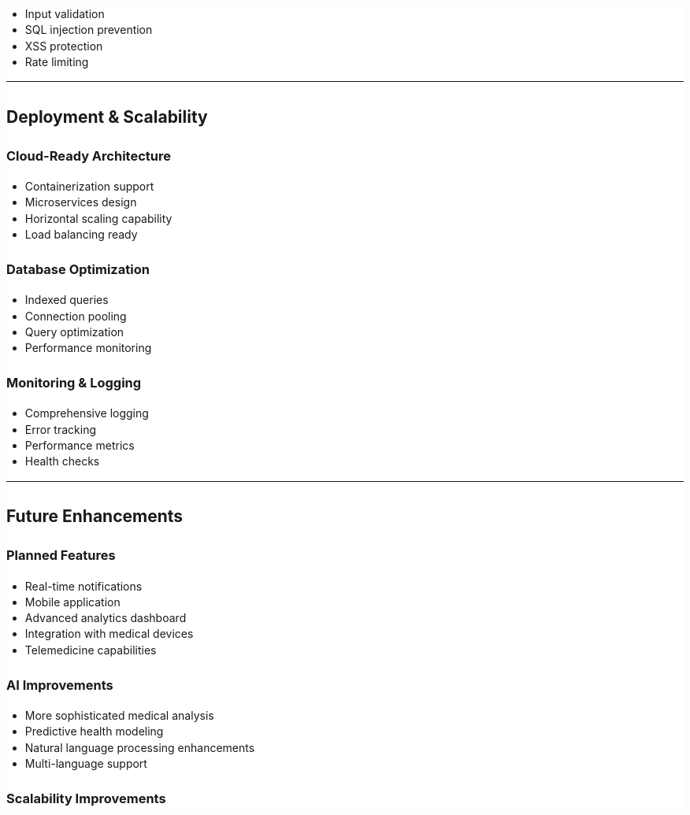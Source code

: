 - Input validation
- SQL injection prevention
- XSS protection
- Rate limiting

---

## Deployment & Scalability

### **Cloud-Ready Architecture**

- Containerization support
- Microservices design
- Horizontal scaling capability
- Load balancing ready

### **Database Optimization**

- Indexed queries
- Connection pooling
- Query optimization
- Performance monitoring

### **Monitoring & Logging**

- Comprehensive logging
- Error tracking
- Performance metrics
- Health checks

---

## Future Enhancements

### **Planned Features**

- Real-time notifications
- Mobile application
- Advanced analytics dashboard
- Integration with medical devices
- Telemedicine capabilities

### **AI Improvements**

- More sophisticated medical analysis
- Predictive health modeling
- Natural language processing enhancements
- Multi-language support

### **Scalability Improvements**
